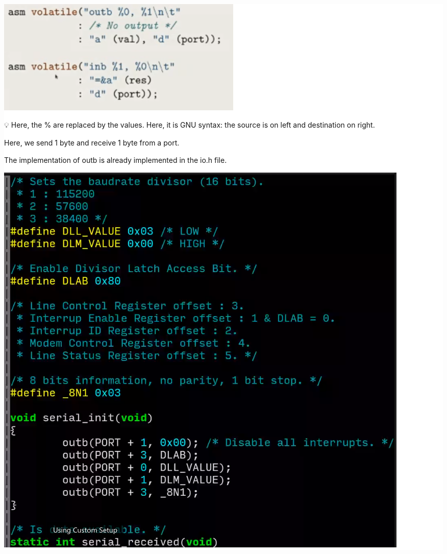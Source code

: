 ![Untitled](RS-232%20Protocol/Untitled%2012.png)

<aside>
💡 Here, the % are replaced by the values.
Here, it is GNU syntax: the source is on left and destination on right.

</aside>

Here, we send 1 byte and receive 1 byte from a port.

The implementation of outb is already implemented in the io.h file.

![Untitled](RS-232%20Protocol/Untitled%2013.png)

